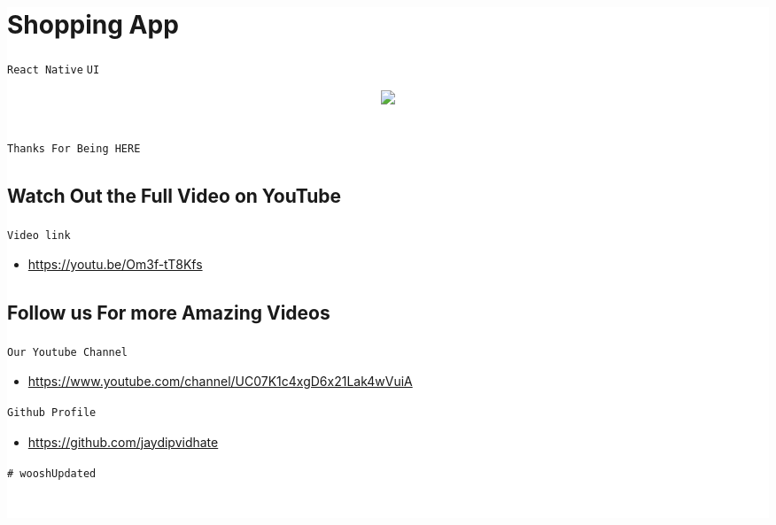 # Shopping App

`React Native` `UI`

<p align="center" flexdirection="coloumn">
<img src='./components/database/images/readmeImage.png' width="100%">
</p>
 
```

Thanks For Being HERE

```

## Watch Out the Full Video on YouTube

`Video link`

- https://youtu.be/Om3f-tT8Kfs

## Follow us For more Amazing Videos

`Our Youtube Channel`

- https://www.youtube.com/channel/UC07K1c4xgD6x21Lak4wVuiA

`Github Profile`

- https://github.com/jaydipvidhate
```
#   w o o s h U p d a t e d 
 
 